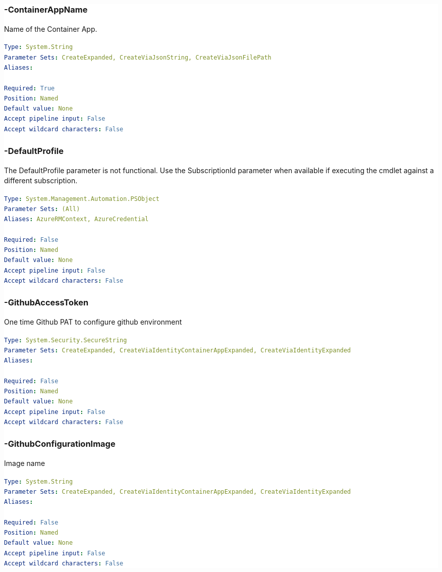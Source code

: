 ### -ContainerAppName
Name of the Container App.

```yaml
Type: System.String
Parameter Sets: CreateExpanded, CreateViaJsonString, CreateViaJsonFilePath
Aliases:

Required: True
Position: Named
Default value: None
Accept pipeline input: False
Accept wildcard characters: False
```

### -DefaultProfile
The DefaultProfile parameter is not functional.
Use the SubscriptionId parameter when available if executing the cmdlet against a different subscription.

```yaml
Type: System.Management.Automation.PSObject
Parameter Sets: (All)
Aliases: AzureRMContext, AzureCredential

Required: False
Position: Named
Default value: None
Accept pipeline input: False
Accept wildcard characters: False
```

### -GithubAccessToken
One time Github PAT to configure github environment

```yaml
Type: System.Security.SecureString
Parameter Sets: CreateExpanded, CreateViaIdentityContainerAppExpanded, CreateViaIdentityExpanded
Aliases:

Required: False
Position: Named
Default value: None
Accept pipeline input: False
Accept wildcard characters: False
```

### -GithubConfigurationImage
Image name

```yaml
Type: System.String
Parameter Sets: CreateExpanded, CreateViaIdentityContainerAppExpanded, CreateViaIdentityExpanded
Aliases:

Required: False
Position: Named
Default value: None
Accept pipeline input: False
Accept wildcard characters: False
```
